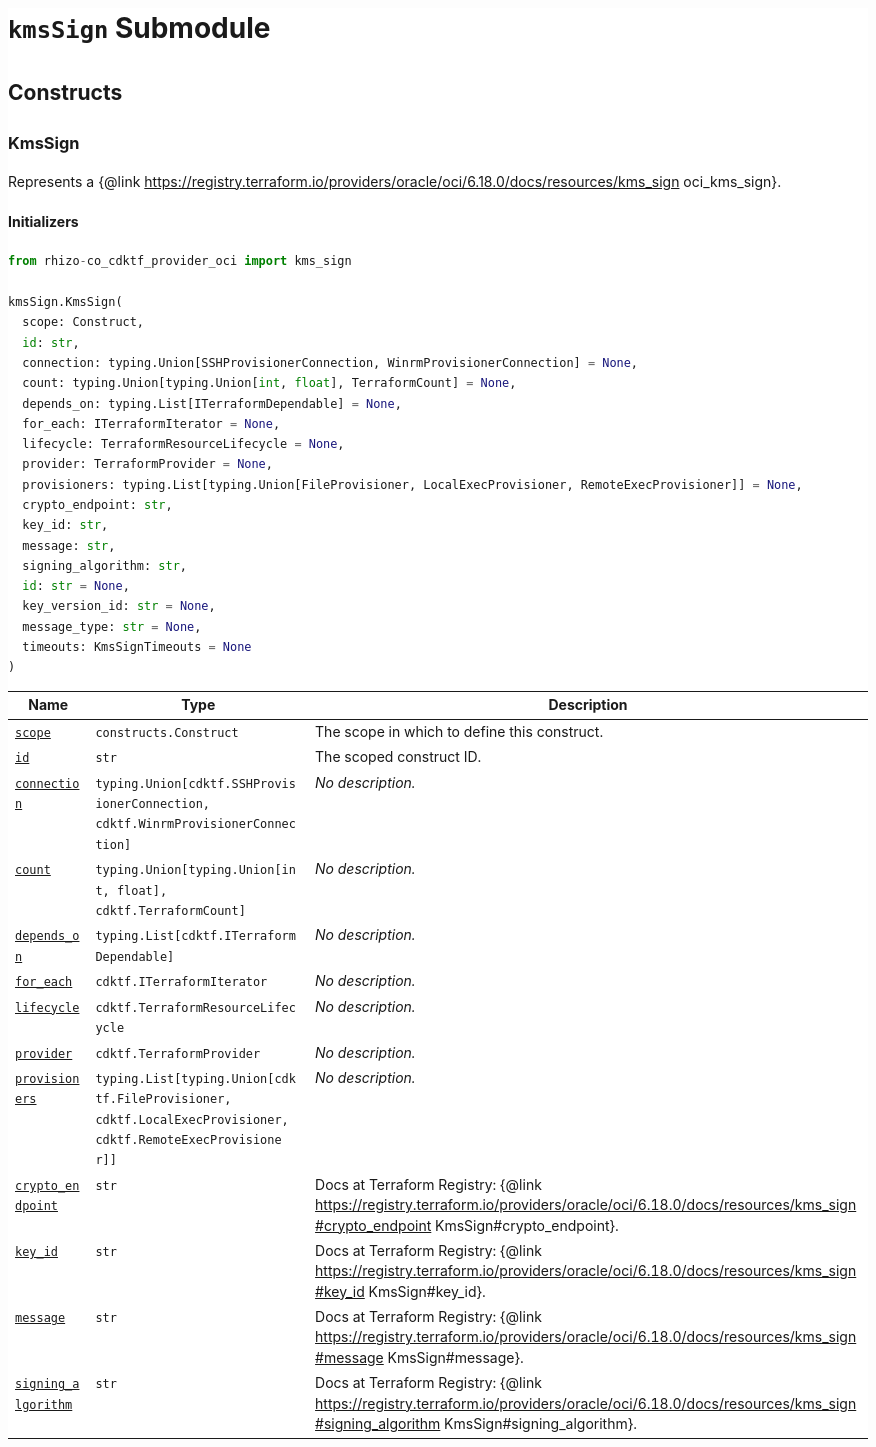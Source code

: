 # `kmsSign` Submodule <a name="`kmsSign` Submodule" id="rhizo-co-terraform-provider-oci.kmsSign"></a>

## Constructs <a name="Constructs" id="Constructs"></a>

### KmsSign <a name="KmsSign" id="rhizo-co-terraform-provider-oci.kmsSign.KmsSign"></a>

Represents a {@link https://registry.terraform.io/providers/oracle/oci/6.18.0/docs/resources/kms_sign oci_kms_sign}.

#### Initializers <a name="Initializers" id="rhizo-co-terraform-provider-oci.kmsSign.KmsSign.Initializer"></a>

```python
from rhizo-co_cdktf_provider_oci import kms_sign

kmsSign.KmsSign(
  scope: Construct,
  id: str,
  connection: typing.Union[SSHProvisionerConnection, WinrmProvisionerConnection] = None,
  count: typing.Union[typing.Union[int, float], TerraformCount] = None,
  depends_on: typing.List[ITerraformDependable] = None,
  for_each: ITerraformIterator = None,
  lifecycle: TerraformResourceLifecycle = None,
  provider: TerraformProvider = None,
  provisioners: typing.List[typing.Union[FileProvisioner, LocalExecProvisioner, RemoteExecProvisioner]] = None,
  crypto_endpoint: str,
  key_id: str,
  message: str,
  signing_algorithm: str,
  id: str = None,
  key_version_id: str = None,
  message_type: str = None,
  timeouts: KmsSignTimeouts = None
)
```

| **Name** | **Type** | **Description** |
| --- | --- | --- |
| <code><a href="#rhizo-co-terraform-provider-oci.kmsSign.KmsSign.Initializer.parameter.scope">scope</a></code> | <code>constructs.Construct</code> | The scope in which to define this construct. |
| <code><a href="#rhizo-co-terraform-provider-oci.kmsSign.KmsSign.Initializer.parameter.id">id</a></code> | <code>str</code> | The scoped construct ID. |
| <code><a href="#rhizo-co-terraform-provider-oci.kmsSign.KmsSign.Initializer.parameter.connection">connection</a></code> | <code>typing.Union[cdktf.SSHProvisionerConnection, cdktf.WinrmProvisionerConnection]</code> | *No description.* |
| <code><a href="#rhizo-co-terraform-provider-oci.kmsSign.KmsSign.Initializer.parameter.count">count</a></code> | <code>typing.Union[typing.Union[int, float], cdktf.TerraformCount]</code> | *No description.* |
| <code><a href="#rhizo-co-terraform-provider-oci.kmsSign.KmsSign.Initializer.parameter.dependsOn">depends_on</a></code> | <code>typing.List[cdktf.ITerraformDependable]</code> | *No description.* |
| <code><a href="#rhizo-co-terraform-provider-oci.kmsSign.KmsSign.Initializer.parameter.forEach">for_each</a></code> | <code>cdktf.ITerraformIterator</code> | *No description.* |
| <code><a href="#rhizo-co-terraform-provider-oci.kmsSign.KmsSign.Initializer.parameter.lifecycle">lifecycle</a></code> | <code>cdktf.TerraformResourceLifecycle</code> | *No description.* |
| <code><a href="#rhizo-co-terraform-provider-oci.kmsSign.KmsSign.Initializer.parameter.provider">provider</a></code> | <code>cdktf.TerraformProvider</code> | *No description.* |
| <code><a href="#rhizo-co-terraform-provider-oci.kmsSign.KmsSign.Initializer.parameter.provisioners">provisioners</a></code> | <code>typing.List[typing.Union[cdktf.FileProvisioner, cdktf.LocalExecProvisioner, cdktf.RemoteExecProvisioner]]</code> | *No description.* |
| <code><a href="#rhizo-co-terraform-provider-oci.kmsSign.KmsSign.Initializer.parameter.cryptoEndpoint">crypto_endpoint</a></code> | <code>str</code> | Docs at Terraform Registry: {@link https://registry.terraform.io/providers/oracle/oci/6.18.0/docs/resources/kms_sign#crypto_endpoint KmsSign#crypto_endpoint}. |
| <code><a href="#rhizo-co-terraform-provider-oci.kmsSign.KmsSign.Initializer.parameter.keyId">key_id</a></code> | <code>str</code> | Docs at Terraform Registry: {@link https://registry.terraform.io/providers/oracle/oci/6.18.0/docs/resources/kms_sign#key_id KmsSign#key_id}. |
| <code><a href="#rhizo-co-terraform-provider-oci.kmsSign.KmsSign.Initializer.parameter.message">message</a></code> | <code>str</code> | Docs at Terraform Registry: {@link https://registry.terraform.io/providers/oracle/oci/6.18.0/docs/resources/kms_sign#message KmsSign#message}. |
| <code><a href="#rhizo-co-terraform-provider-oci.kmsSign.KmsSign.Initializer.parameter.signingAlgorithm">signing_algorithm</a></code> | <code>str</code> | Docs at Terraform Registry: {@link https://registry.terraform.io/providers/oracle/oci/6.18.0/docs/resources/kms_sign#signing_algorithm KmsSign#signing_algorithm}. |